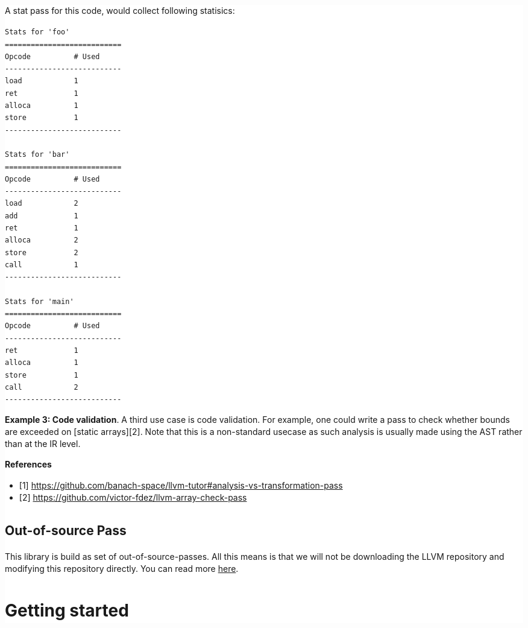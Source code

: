 A stat pass for this code, would collect following statisics:

```text
Stats for 'foo'
===========================
Opcode          # Used
---------------------------
load            1
ret             1
alloca          1
store           1
---------------------------

Stats for 'bar'
===========================
Opcode          # Used
---------------------------
load            2
add             1
ret             1
alloca          2
store           2
call            1
---------------------------

Stats for 'main'
===========================
Opcode          # Used
---------------------------
ret             1
alloca          1
store           1
call            2
---------------------------
```

**Example 3: Code validation**. A third use case is code validation. For example, one could write a pass to check whether bounds are exceeded on [static arrays][2].
Note that this is a non-standard usecase as such analysis is usually made using the AST rather than at the IR level.

**References**

- [1] https://github.com/banach-space/llvm-tutor#analysis-vs-transformation-pass
- [2] https://github.com/victor-fdez/llvm-array-check-pass

## Out-of-source Pass

This library is build as set of out-of-source-passes. All this means is that we will not be downloading the LLVM repository and modifying this repository directly. You can read more [here](https://llvm.org/docs/CMake.html#cmake-out-of-source-pass).

# Getting started
